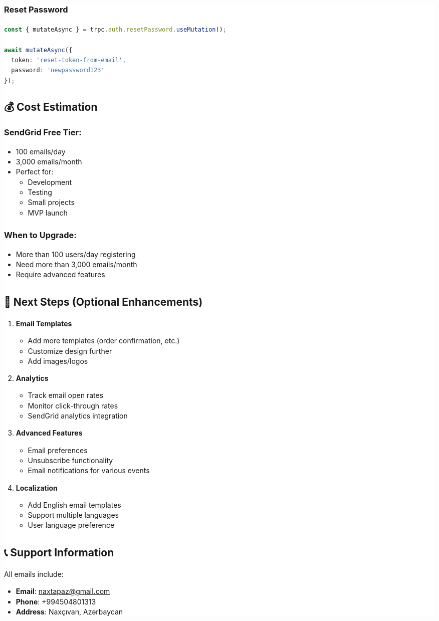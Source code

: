 ### Reset Password
```typescript
const { mutateAsync } = trpc.auth.resetPassword.useMutation();

await mutateAsync({
  token: 'reset-token-from-email',
  password: 'newpassword123'
});
```

## 💰 Cost Estimation

### SendGrid Free Tier:
- 100 emails/day
- 3,000 emails/month
- Perfect for:
  - Development
  - Testing
  - Small projects
  - MVP launch

### When to Upgrade:
- More than 100 users/day registering
- Need more than 3,000 emails/month
- Require advanced features

## 🎯 Next Steps (Optional Enhancements)

1. **Email Templates**
   - Add more templates (order confirmation, etc.)
   - Customize design further
   - Add images/logos

2. **Analytics**
   - Track email open rates
   - Monitor click-through rates
   - SendGrid analytics integration

3. **Advanced Features**
   - Email preferences
   - Unsubscribe functionality
   - Email notifications for various events

4. **Localization**
   - Add English email templates
   - Support multiple languages
   - User language preference

## 📞 Support Information

All emails include:
- **Email**: naxtapaz@gmail.com
- **Phone**: +994504801313
- **Address**: Naxçıvan, Azərbaycan
